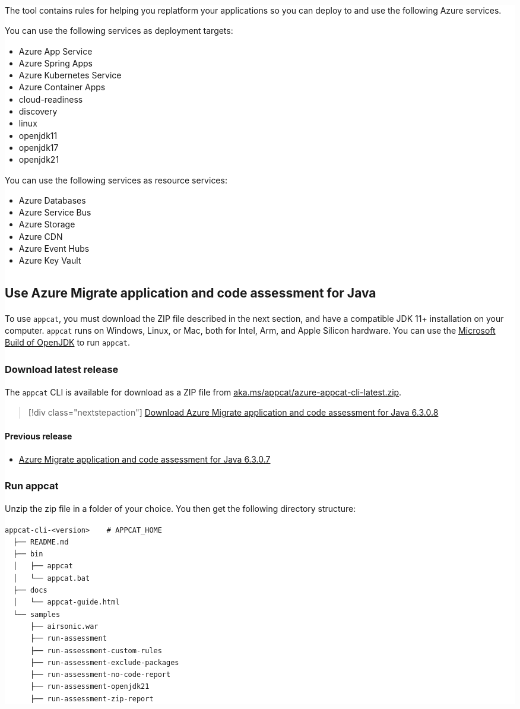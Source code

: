 The tool contains rules for helping you replatform your applications so you can deploy to and use the following Azure services.

You can use the following services as deployment targets:

* Azure App Service
* Azure Spring Apps
* Azure Kubernetes Service
* Azure Container Apps
* cloud-readiness
* discovery
* linux
* openjdk11
* openjdk17
* openjdk21

You can use the following services as resource services:

* Azure Databases
* Azure Service Bus
* Azure Storage
* Azure CDN
* Azure Event Hubs
* Azure Key Vault

## Use Azure Migrate application and code assessment for Java

To use `appcat`, you must download the ZIP file described in the next section, and have a compatible JDK 11+ installation on your computer. `appcat` runs on Windows, Linux, or Mac, both for Intel, Arm, and Apple Silicon hardware. You can use the [Microsoft Build of OpenJDK](/java/openjdk) to run `appcat`.

### Download latest release

The `appcat` CLI is available for download as a ZIP file from [aka.ms/appcat/azure-appcat-cli-latest.zip](https://aka.ms/appcat/azure-appcat-cli-latest.zip).

> [!div class="nextstepaction"]
> [Download Azure Migrate application and code assessment for Java 6.3.0.8](https://aka.ms/appcat/azure-appcat-cli-latest.zip)

#### Previous release

 - [Azure Migrate application and code assessment for Java 6.3.0.7](https://aka.ms/appcat/azure-migrate-appcat-for-java-cli-6.3.0.7-preview.zip)

### Run appcat

Unzip the zip file in a folder of your choice. You then get the following directory structure:

```
appcat-cli-<version>    # APPCAT_HOME
  ├── README.md
  ├── bin
  │   ├── appcat
  │   └── appcat.bat
  ├── docs
  │   └── appcat-guide.html
  └── samples
      ├── airsonic.war
      ├── run-assessment
      ├── run-assessment-custom-rules
      ├── run-assessment-exclude-packages
      ├── run-assessment-no-code-report
      ├── run-assessment-openjdk21
      ├── run-assessment-zip-report
```